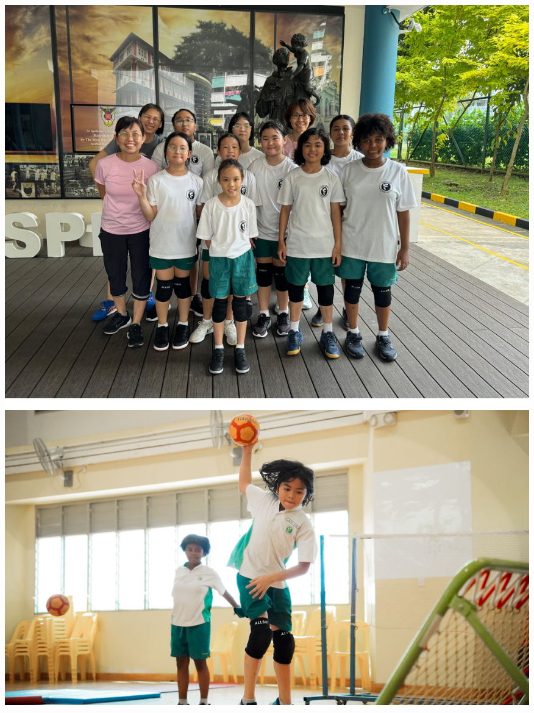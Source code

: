 <img style="width: 100%" height="auto" width="100%" alt="" src="/images/CCA/Tchoukball_1.jpg">
</div>
<p></p>
<div class="isomer-image-wrapper">
<img style="width: 100%" height="auto" width="100%" alt="" src="/images/CCA/SMM__30_.jpg">
</div>